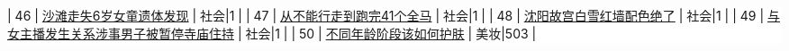 | 46 | [沙滩走失6岁女童遗体发现](https://s.weibo.com/weibo?q=%23%E6%B2%99%E6%BB%A9%E8%B5%B0%E5%A4%B16%E5%B2%81%E5%A5%B3%E7%AB%A5%E9%81%97%E4%BD%93%E5%8F%91%E7%8E%B0%23) | 社会|1 |
| 47 | [从不能行走到跑完41个全马](https://s.weibo.com/weibo?q=%23%E4%BB%8E%E4%B8%8D%E8%83%BD%E8%A1%8C%E8%B5%B0%E5%88%B0%E8%B7%91%E5%AE%8C41%E4%B8%AA%E5%85%A8%E9%A9%AC%23) | 社会|1 |
| 48 | [沈阳故宫白雪红墙配色绝了](https://s.weibo.com/weibo?q=%23%E6%B2%88%E9%98%B3%E6%95%85%E5%AE%AB%E7%99%BD%E9%9B%AA%E7%BA%A2%E5%A2%99%E9%85%8D%E8%89%B2%E7%BB%9D%E4%BA%86%23) | 社会|1 |
| 49 | [与女主播发生关系涉事男子被暂停寺庙住持](https://s.weibo.com/weibo?q=%23%E4%B8%8E%E5%A5%B3%E4%B8%BB%E6%92%AD%E5%8F%91%E7%94%9F%E5%85%B3%E7%B3%BB%E6%B6%89%E4%BA%8B%E7%94%B7%E5%AD%90%E8%A2%AB%E6%9A%82%E5%81%9C%E5%AF%BA%E5%BA%99%E4%BD%8F%E6%8C%81%23) | 社会|1 |
| 50 | [不同年龄阶段该如何护肤](https://s.weibo.com/weibo?q=%23%E4%B8%8D%E5%90%8C%E5%B9%B4%E9%BE%84%E9%98%B6%E6%AE%B5%E8%AF%A5%E5%A6%82%E4%BD%95%E6%8A%A4%E8%82%A4%23) | 美妆|503 |
